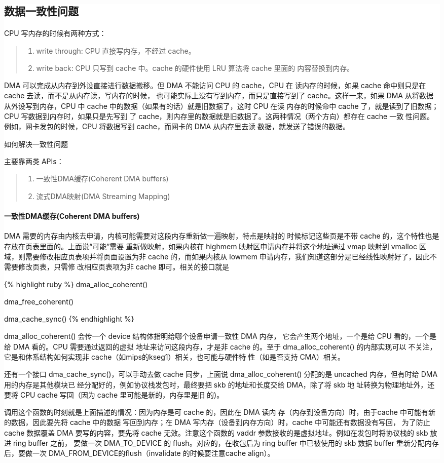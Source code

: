 ## 数据一致性问题

CPU 写内存的时候有两种方式：

> 1. write through: CPU 直接写内存，不经过 cache。
>
> 2. write back: CPU 只写到 cache 中。cache 的硬件使用 LRU 算法将 cache 里面的
>    内容替换到内存。

DMA 可以完成从内存到外设直接进行数据搬移。但 DMA 不能访问 CPU 的 cache，CPU 在
读内存的时候，如果 cache 命中则只是在cache 去读，而不是从内存读，写内存的时候，
也可能实际上没有写到内存，而只是直接写到了 cache。这样一来，如果 DMA 从将数据
从外设写到内存，CPU 中 cache 中的数据（如果有的话）就是旧数据了，这时 CPU 在读
内存的时候命中 cache 了，就是读到了旧数据；CPU 写数据到内存时，如果只是先写到
了 cache，则内存里的数据就是旧数据了。这两种情况（两个方向）都存在 cache 一致
性问题。例如，网卡发包的时候，CPU 将数据写到 cache，而网卡的 DMA 从内存里去读
数据，就发送了错误的数据。

如何解决一致性问题

主要靠两类 APIs：

> 1. 一致性DMA缓存(Coherent DMA buffers)
>
> 2. 流式DMA映射(DMA Streaming Mapping)

#### 一致性DMA缓存(Coherent DMA buffers)

DMA 需要的内存由内核去申请，内核可能需要对这段内存重新做一遍映射，特点是映射的
时候标记这些页是不带 cache 的，这个特性也是存放在页表里面的。上面说“可能”需要
重新做映射，如果内核在 highmem 映射区申请内存并将这个地址通过 vmap 映射到 
vmalloc 区域，则需要修改相应页表项并将页面设置为非 cache 的，而如果内核从 
lowmem 申请内存，我们知道这部分是已经线性映射好了，因此不需要修改页表，只需修
改相应页表项为非 cache 即可。相关的接口就是 

{% highlight ruby %}
dma_alloc_coherent()

dma_free_coherent()

dma_cache_sync()
{% endhighlight %}

dma_alloc_coherent() 会传一个 device 结构体指明给哪个设备申请一致性 DMA 内存，
它会产生两个地址，一个是给 CPU 看的，一个是给 DMA 看的。CPU 需要通过返回的虚拟
地址来访问这段内存，才是非 cache 的。至于 dma_alloc_coherent() 的内部实现可以
不关注，它是和体系结构如何实现非 cache（如mips的kseg1）相关，也可能与硬件特
性（如是否支持 CMA）相关。

还有一个接口 dma_cache_sync()，可以手动去做 cache 同步，上面说 
dma_alloc_coherent() 分配的是 uncached 内存，但有时给 DMA用的内存是其他模块已
经分配好的，例如协议栈发包时，最终要把 skb 的地址和长度交给 DMA，除了将 skb 地
址转换为物理地址外，还要将 CPU cache 写回（因为 cache 里可能是新的，内存里是旧
的)。

调用这个函数的时刻就是上面描述的情况：因为内存是可 cache 的，因此在 DMA 读内
存（内存到设备方向）时，由于cache 中可能有新的数据，因此要先将 cache 中的数据
写回到内存；在 DMA 写内存（设备到内存方向）时，cache 中可能还有数据没有写回，
为了防止cache 数据覆盖 DMA 要写的内容，要先将 cache 无效。注意这个函数的 
vaddr 参数接收的是虚拟地址。例如在发包时将协议栈的 skb 放进 ring buffer 之前，
要做一次 DMA_TO_DEVICE 的 flush。对应的，在收包后为 ring buffer 中已被使用的 
skb 数据 buffer 重新分配内存后，要做一次 DMA_FROM_DEVICE的flush（invalidate
的时候要注意cache align）。

